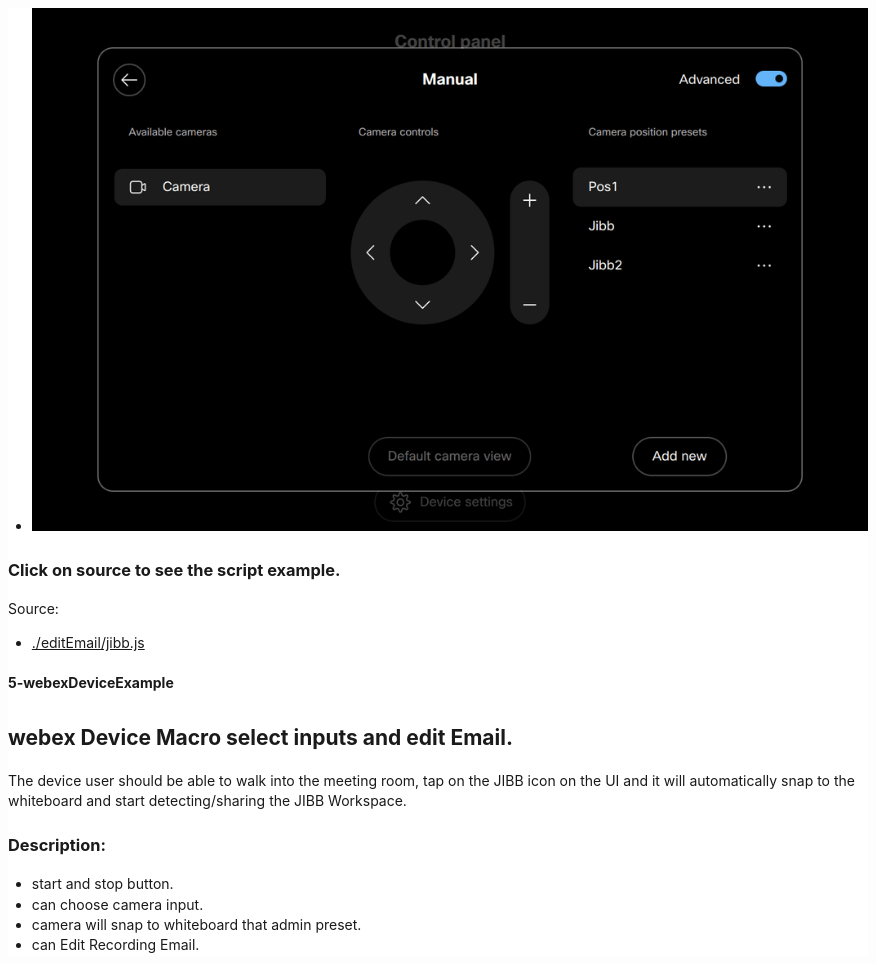 *   ![](./static/img/camera-presets.png)

### Click on source to see the script example.

Source:

*   [./editEmail/jibb.js](editEmail_jibb.js.html)
#### 5-webexDeviceExample

webex Device Macro select inputs and edit Email.
------------------------------------------------

The device user should be able to walk into the meeting room, tap on the JIBB icon on the UI and it will automatically snap to the whiteboard and start detecting/sharing the JIBB Workspace.

### Description:

*   start and stop button.
*   can choose camera input.
*   camera will snap to whiteboard that admin preset.
*   can Edit Recording Email.
